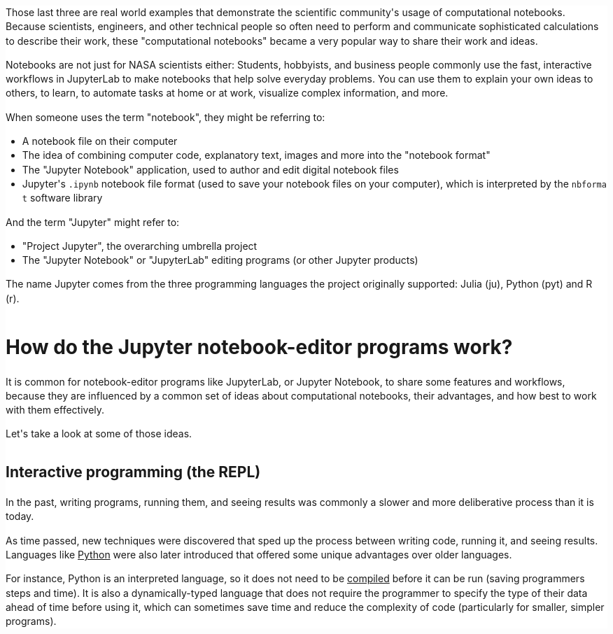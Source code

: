 Those last three are real world examples that demonstrate the scientific
community's usage of computational notebooks. Because scientists,
engineers, and other technical people so often need to perform and communicate
sophisticated calculations to describe their work, these "computational
notebooks" became a very popular way to share their work and ideas.

Notebooks are not just for NASA scientists either: Students, hobbyists, and
business people commonly use the fast, interactive workflows in JupyterLab to
make notebooks that help solve everyday problems. You can use them to explain
your own ideas to others, to learn, to automate tasks at home or at work,
visualize complex information, and more.

When someone uses the term "notebook", they might be referring to:

- A notebook file on their computer
- The idea of combining computer code, explanatory text, images and more into
  the "notebook format"
- The "Jupyter Notebook" application, used to author and edit digital notebook
  files
- Jupyter's ``.ipynb`` notebook file format (used to save your notebook files
  on your computer), which is interpreted by the ``nbformat`` software library

And the term "Jupyter" might refer to:

- "Project Jupyter", the overarching umbrella project
- The "Jupyter Notebook" or "JupyterLab" editing programs (or other Jupyter
  products)

The name Jupyter comes from the three programming languages the project
originally supported: Julia (ju), Python (pyt) and R (r).

# How do the Jupyter notebook-editor programs work?

It is common for notebook-editor programs like JupyterLab, or Jupyter
Notebook, to share some features and workflows, because they are influenced
by a common set of ideas about computational notebooks, their advantages,
and how best to work with them effectively.

Let's take a look at some of those ideas.

## Interactive programming (the REPL)

In the past, writing programs, running them, and seeing results was commonly
a slower and more deliberative process than it is today.

As time passed, new techniques were discovered that sped up the process
between writing code, running it, and seeing results. Languages like [Python](https://en.wikipedia.org/wiki/Python_(programming_language))
were also later introduced that offered some unique advantages over
older languages.

For instance, Python is an interpreted language, so it does not need to be [compiled](https://en.wikipedia.org/wiki/Compiler)
before it can be run (saving programmers steps and time). It is also a
dynamically-typed language that does not require the programmer to specify
the type of their data ahead of time before using it, which can sometimes
save time and reduce the complexity of code (particularly for smaller,
simpler programs).
